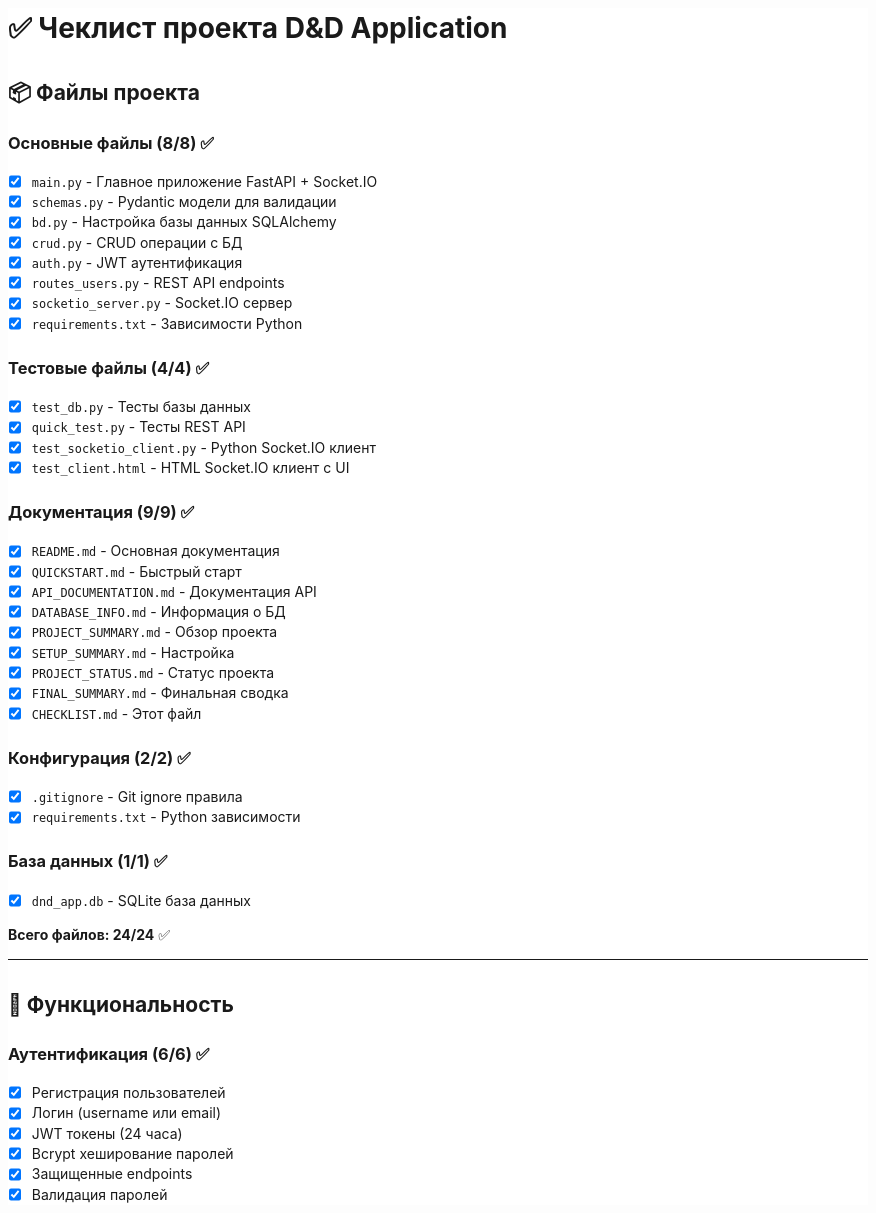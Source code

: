 # ✅ Чеклист проекта D&D Application

## 📦 Файлы проекта

### Основные файлы (8/8) ✅
- [x] `main.py` - Главное приложение FastAPI + Socket.IO
- [x] `schemas.py` - Pydantic модели для валидации
- [x] `bd.py` - Настройка базы данных SQLAlchemy
- [x] `crud.py` - CRUD операции с БД
- [x] `auth.py` - JWT аутентификация
- [x] `routes_users.py` - REST API endpoints
- [x] `socketio_server.py` - Socket.IO сервер
- [x] `requirements.txt` - Зависимости Python

### Тестовые файлы (4/4) ✅
- [x] `test_db.py` - Тесты базы данных
- [x] `quick_test.py` - Тесты REST API
- [x] `test_socketio_client.py` - Python Socket.IO клиент
- [x] `test_client.html` - HTML Socket.IO клиент с UI

### Документация (9/9) ✅
- [x] `README.md` - Основная документация
- [x] `QUICKSTART.md` - Быстрый старт
- [x] `API_DOCUMENTATION.md` - Документация API
- [x] `DATABASE_INFO.md` - Информация о БД
- [x] `PROJECT_SUMMARY.md` - Обзор проекта
- [x] `SETUP_SUMMARY.md` - Настройка
- [x] `PROJECT_STATUS.md` - Статус проекта
- [x] `FINAL_SUMMARY.md` - Финальная сводка
- [x] `CHECKLIST.md` - Этот файл

### Конфигурация (2/2) ✅
- [x] `.gitignore` - Git ignore правила
- [x] `requirements.txt` - Python зависимости

### База данных (1/1) ✅
- [x] `dnd_app.db` - SQLite база данных

**Всего файлов: 24/24** ✅

---

## 🔧 Функциональность

### Аутентификация (6/6) ✅
- [x] Регистрация пользователей
- [x] Логин (username или email)
- [x] JWT токены (24 часа)
- [x] Bcrypt хеширование паролей
- [x] Защищенные endpoints
- [x] Валидация паролей
